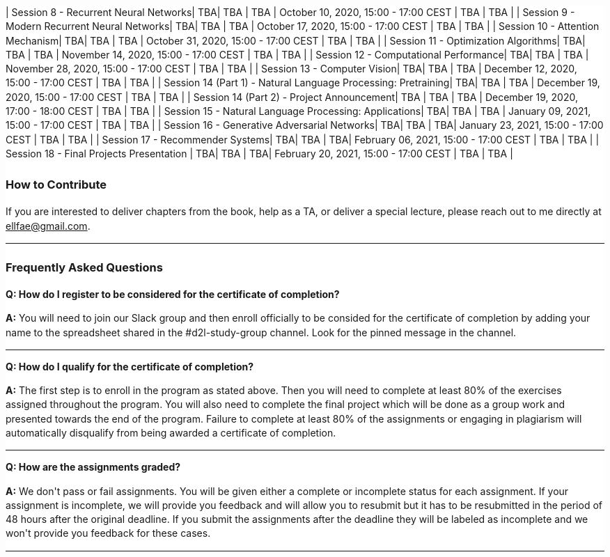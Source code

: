 | Session 8 - Recurrent Neural Networks| TBA| TBA | TBA | October 10, 2020, 15:00 - 17:00 CEST | TBA | TBA |
| Session 9 - Modern Recurrent Neural Networks| TBA| TBA | TBA | October 17, 2020, 15:00 - 17:00 CEST | TBA | TBA |
| Session 10 - Attention Mechanism| TBA| TBA | TBA | October 31, 2020, 15:00 - 17:00 CEST | TBA | TBA |
| Session 11 - Optimization Algorithms| TBA| TBA | TBA | November 14, 2020, 15:00 - 17:00 CEST | TBA | TBA |
| Session 12 - Computational Performance| TBA| TBA | TBA | November 28, 2020, 15:00 - 17:00 CEST | TBA | TBA |
| Session 13 - Computer Vision| TBA| TBA | TBA | December 12, 2020, 15:00 - 17:00 CEST | TBA | TBA |
| Session 14 (Part 1) - Natural Language Processing: Pretraining| TBA| TBA | TBA | December 19, 2020, 15:00 - 17:00 CEST | TBA | TBA |
| Session 14 (Part 2) - Project Announcement| TBA | TBA | TBA | December 19, 2020, 17:00 - 18:00 CEST | TBA | TBA |
| Session 15 - Natural Language Processing: Applications| TBA| TBA | TBA | January 09, 2021, 15:00 - 17:00 CEST | TBA | TBA |
| Session 16 - Generative Adversarial Networks| TBA| TBA | TBA| January 23, 2021, 15:00 - 17:00 CEST | TBA | TBA |
| Session 17 - Recommender Systems| TBA| TBA | TBA| February 06, 2021, 15:00 - 17:00 CEST | TBA | TBA |
| Session 18 - Final Projects Presentation | TBA| TBA | TBA| February 20, 2021, 15:00 - 17:00 CEST | TBA | TBA |



### How to Contribute
If you are interested to deliver chapters from the book, help as a TA, or deliver a special lecture, please reach out to me directly at ellfae@gmail.com.

---

### Frequently Asked Questions
**Q: How do I register to be considered for the certificate of completion?**

**A:** You will need to join our Slack group and then enroll officially to be consided for the certificate of completion by adding your name to the spreadsheet shared in the #d2l-study-group channel. Look for the pinned message in the channel.

---
**Q: How do I qualify for the certificate of completion?**

**A:** The first step is to enroll in the program as stated above. Then you will need to complete at least 80% of the exercises assigned throughout the program. You will also need to complete the final project which will be done as a group work and presented towards the end of the program. Failure to complete at least 80% of the assignments or engaging in plagiarism will automatically disqualify from being awarded a certificate of completion.

---
**Q: How are the assignments graded?**

**A:** We don't pass or fail assignments. You will be given either a complete or incomplete status for each assignment. If your assignment is incomplete, we will provide you feedback and will allow you to resubmit but it has to be resubmitted in the period of 48 hours after the original deadline. If you submit the assignments after the deadline they will be labeled as incomplete and we won't provide you feedback for these cases.   

---
